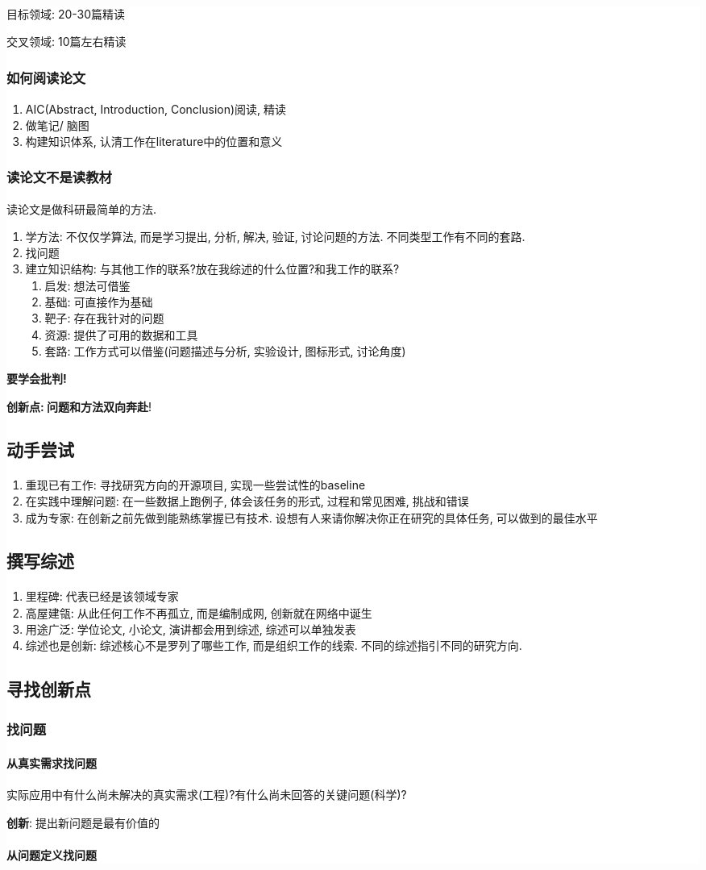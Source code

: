 目标领域: 20-30篇精读

交叉领域: 10篇左右精读

### 如何阅读论文

1. AIC(Abstract, Introduction, Conclusion)阅读, 精读
2. 做笔记/ 脑图
3. 构建知识体系, 认清工作在literature中的位置和意义

### 读论文不是读教材

读论文是做科研最简单的方法.

1. 学方法: 不仅仅学算法, 而是学习提出, 分析, 解决, 验证, 讨论问题的方法. 不同类型工作有不同的套路.
2. 找问题
3. 建立知识结构: 与其他工作的联系?放在我综述的什么位置?和我工作的联系?
   1. 启发: 想法可借鉴
   2. 基础: 可直接作为基础
   3. 靶子: 存在我针对的问题
   4. 资源: 提供了可用的数据和工具
   5. 套路: 工作方式可以借鉴(问题描述与分析, 实验设计, 图标形式, 讨论角度)

**要学会批判!**



**创新点: 问题和方法双向奔赴**!

## 动手尝试

1. 重现已有工作: 寻找研究方向的开源项目, 实现一些尝试性的baseline
2. 在实践中理解问题: 在一些数据上跑例子, 体会该任务的形式, 过程和常见困难, 挑战和错误
3. 成为专家: 在创新之前先做到能熟练掌握已有技术. 设想有人来请你解决你正在研究的具体任务, 可以做到的最佳水平

## 撰写综述

1. 里程碑: 代表已经是该领域专家
2. 高屋建瓴: 从此任何工作不再孤立, 而是编制成网, 创新就在网络中诞生
3. 用途广泛: 学位论文, 小论文, 演讲都会用到综述, 综述可以单独发表
4. 综述也是创新: 综述核心不是罗列了哪些工作, 而是组织工作的线索. 不同的综述指引不同的研究方向.

## 寻找创新点

### 找问题

#### 从真实需求找问题

实际应用中有什么尚未解决的真实需求(工程)?有什么尚未回答的关键问题(科学)?

**创新**: 提出新问题是最有价值的

#### 从问题定义找问题
